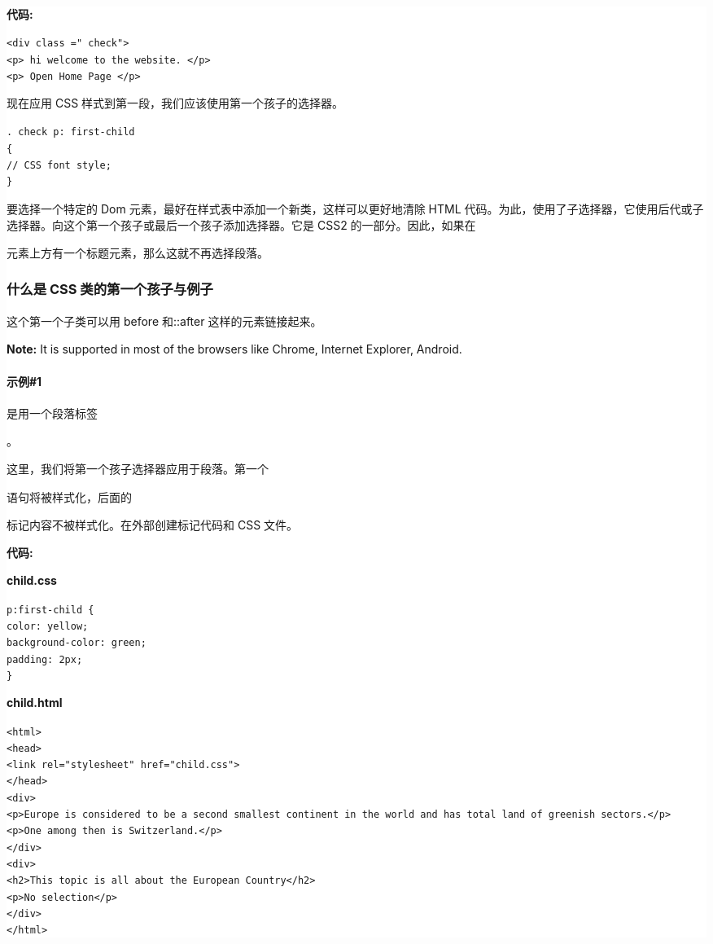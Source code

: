 **代码:**

```
<div class =" check">
<p> hi welcome to the website. </p>
<p> Open Home Page </p>
```

现在应用 CSS 样式到第一段，我们应该使用第一个孩子的选择器。

```
. check p: first-child
{
// CSS font style;
}
```

要选择一个特定的 Dom 元素，最好在样式表中添加一个新类，这样可以更好地清除 HTML 代码。为此，使用了子选择器，它使用后代或子选择器。向这个第一个孩子或最后一个孩子添加选择器。它是 CSS2 的一部分。因此，如果在

元素上方有一个标题元素，那么这就不再选择段落。

### 什么是 CSS 类的第一个孩子与例子

这个第一个子类可以用 before 和::after 这样的元素链接起来。

**Note:** It is supported in most of the browsers like Chrome, Internet Explorer, Android.

#### 示例#1

是用一个段落标签

。

这里，我们将第一个孩子选择器应用于段落。第一个

语句将被样式化，后面的

标记内容不被样式化。在外部创建标记代码和 CSS 文件。

**代码:**

**child.css**

```
p:first-child {
color: yellow;
background-color: green;
padding: 2px;
}
```

**child.html**

```
<html>
<head>
<link rel="stylesheet" href="child.css">
</head>
<div>
<p>Europe is considered to be a second smallest continent in the world and has total land of greenish sectors.</p>
<p>One among then is Switzerland.</p>
</div>
<div>
<h2>This topic is all about the European Country</h2>
<p>No selection</p>
</div>
</html>
```
